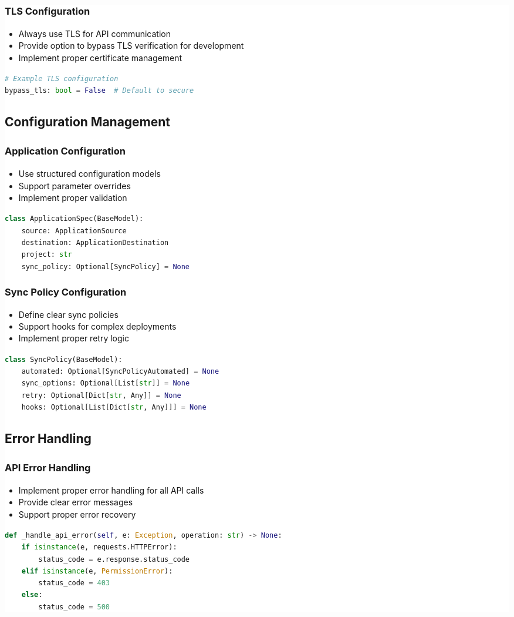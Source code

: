 ### TLS Configuration
- Always use TLS for API communication
- Provide option to bypass TLS verification for development
- Implement proper certificate management

```python
# Example TLS configuration
bypass_tls: bool = False  # Default to secure
```

## Configuration Management

### Application Configuration
- Use structured configuration models
- Support parameter overrides
- Implement proper validation

```python
class ApplicationSpec(BaseModel):
    source: ApplicationSource
    destination: ApplicationDestination
    project: str
    sync_policy: Optional[SyncPolicy] = None
```

### Sync Policy Configuration
- Define clear sync policies
- Support hooks for complex deployments
- Implement proper retry logic

```python
class SyncPolicy(BaseModel):
    automated: Optional[SyncPolicyAutomated] = None
    sync_options: Optional[List[str]] = None
    retry: Optional[Dict[str, Any]] = None
    hooks: Optional[List[Dict[str, Any]]] = None
```

## Error Handling

### API Error Handling
- Implement proper error handling for all API calls
- Provide clear error messages
- Support proper error recovery

```python
def _handle_api_error(self, e: Exception, operation: str) -> None:
    if isinstance(e, requests.HTTPError):
        status_code = e.response.status_code
    elif isinstance(e, PermissionError):
        status_code = 403
    else:
        status_code = 500
```
